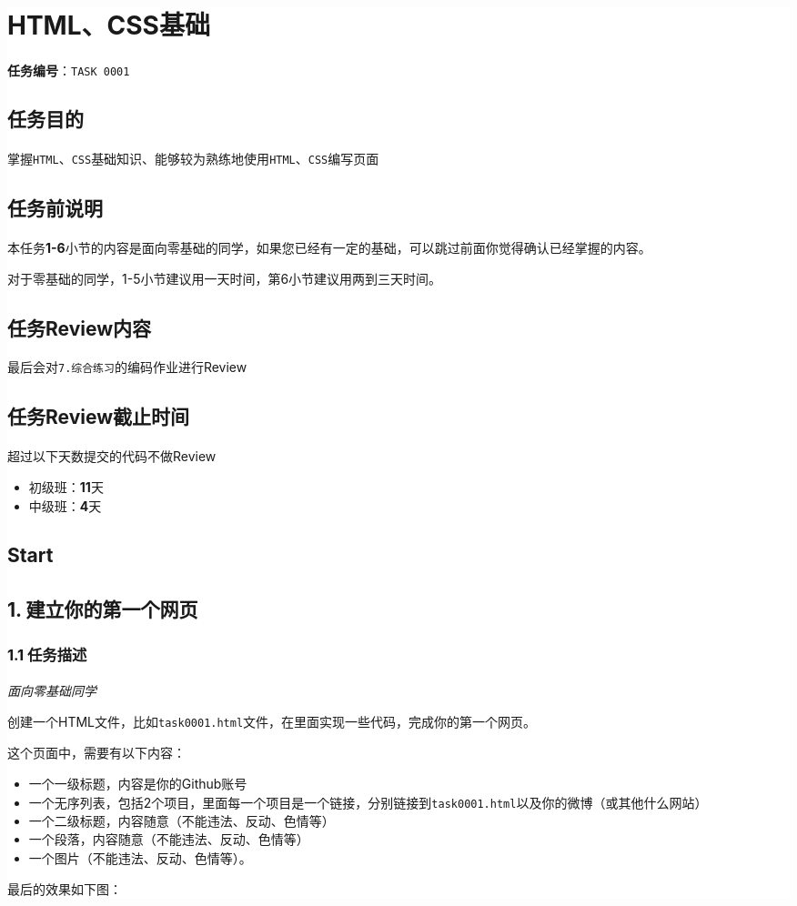 # HTML、CSS基础

**任务编号**：`TASK 0001`

## 任务目的

掌握`HTML`、`CSS`基础知识、能够较为熟练地使用`HTML`、`CSS`编写页面

## 任务前说明

本任务**1-6**小节的内容是面向零基础的同学，如果您已经有一定的基础，可以跳过前面你觉得确认已经掌握的内容。

对于零基础的同学，1-5小节建议用一天时间，第6小节建议用两到三天时间。

## 任务Review内容

最后会对`7.综合练习`的编码作业进行Review

## 任务Review截止时间

超过以下天数提交的代码不做Review

- 初级班：**11**天
- 中级班：**4**天

## Start

## 1. 建立你的第一个网页

### 1.1 任务描述

*面向零基础同学*

创建一个HTML文件，比如`task0001.html`文件，在里面实现一些代码，完成你的第一个网页。

这个页面中，需要有以下内容：

- 一个一级标题，内容是你的Github账号
- 一个无序列表，包括2个项目，里面每一个项目是一个链接，分别链接到`task0001.html`以及你的微博（或其他什么网站）
- 一个二级标题，内容随意（不能违法、反动、色情等）
- 一个段落，内容随意（不能违法、反动、色情等）
- 一个图片（不能违法、反动、色情等）。

最后的效果如下图：
